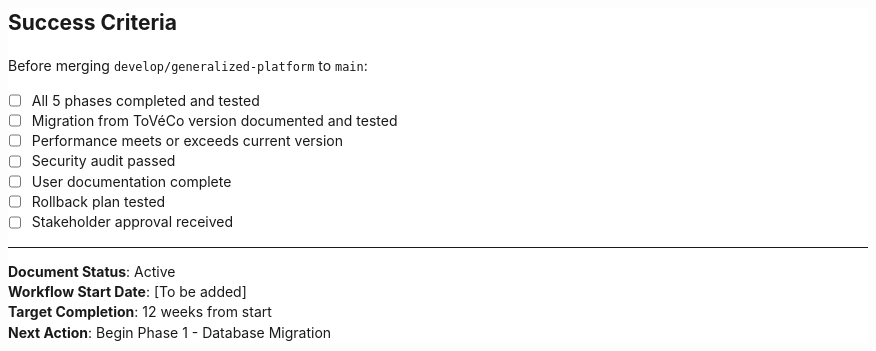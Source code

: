 
## Success Criteria

Before merging `develop/generalized-platform` to `main`:

- [ ] All 5 phases completed and tested
- [ ] Migration from ToVéCo version documented and tested
- [ ] Performance meets or exceeds current version
- [ ] Security audit passed
- [ ] User documentation complete
- [ ] Rollback plan tested
- [ ] Stakeholder approval received

---

**Document Status**: Active  
**Workflow Start Date**: [To be added]  
**Target Completion**: 12 weeks from start  
**Next Action**: Begin Phase 1 - Database Migration
